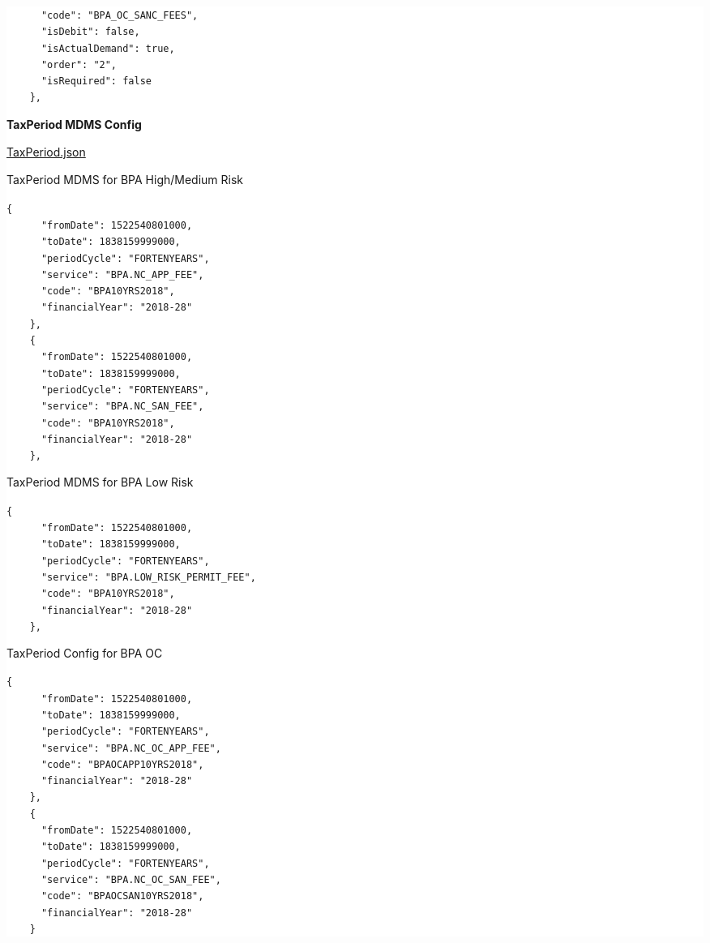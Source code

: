 ```text
      "code": "BPA_OC_SANC_FEES",
      "isDebit": false,
      "isActualDemand": true,
      "order": "2",
      "isRequired": false
    },
```

**TaxPeriod MDMS Config**

[TaxPeriod.json](https://github.com/egovernments/egov-mdms-data/blob/master/data/pb/BillingService/TaxPeriod.json)

TaxPeriod MDMS for BPA High/Medium Risk

```text
{
      "fromDate": 1522540801000,
      "toDate": 1838159999000,
      "periodCycle": "FORTENYEARS",
      "service": "BPA.NC_APP_FEE",
      "code": "BPA10YRS2018",
      "financialYear": "2018-28"
    },
    {
      "fromDate": 1522540801000,
      "toDate": 1838159999000,
      "periodCycle": "FORTENYEARS",
      "service": "BPA.NC_SAN_FEE",
      "code": "BPA10YRS2018",
      "financialYear": "2018-28"
    },
```

TaxPeriod MDMS for BPA Low Risk

```text
{
      "fromDate": 1522540801000,
      "toDate": 1838159999000,
      "periodCycle": "FORTENYEARS",
      "service": "BPA.LOW_RISK_PERMIT_FEE",
      "code": "BPA10YRS2018",
      "financialYear": "2018-28"
    },
```

TaxPeriod Config for BPA OC

```text
{
      "fromDate": 1522540801000,
      "toDate": 1838159999000,
      "periodCycle": "FORTENYEARS",
      "service": "BPA.NC_OC_APP_FEE",
      "code": "BPAOCAPP10YRS2018",
      "financialYear": "2018-28"
    },
    {
      "fromDate": 1522540801000,
      "toDate": 1838159999000,
      "periodCycle": "FORTENYEARS",
      "service": "BPA.NC_OC_SAN_FEE",
      "code": "BPAOCSAN10YRS2018",
      "financialYear": "2018-28"
    }
```
